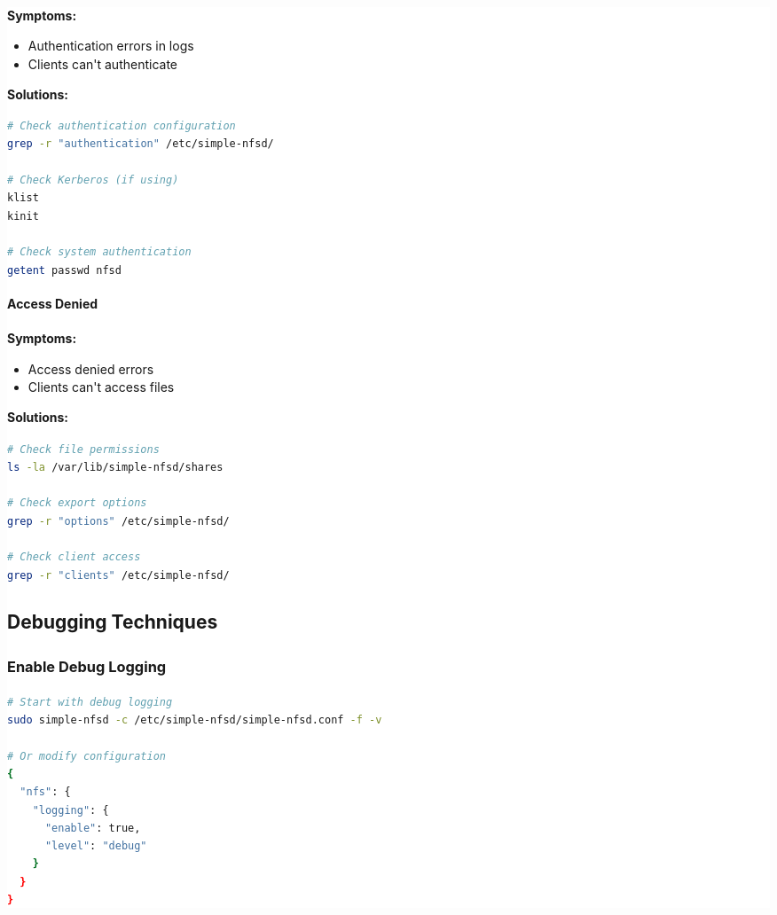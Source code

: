 **Symptoms:**
- Authentication errors in logs
- Clients can't authenticate

**Solutions:**
```bash
# Check authentication configuration
grep -r "authentication" /etc/simple-nfsd/

# Check Kerberos (if using)
klist
kinit

# Check system authentication
getent passwd nfsd
```

#### Access Denied

**Symptoms:**
- Access denied errors
- Clients can't access files

**Solutions:**
```bash
# Check file permissions
ls -la /var/lib/simple-nfsd/shares

# Check export options
grep -r "options" /etc/simple-nfsd/

# Check client access
grep -r "clients" /etc/simple-nfsd/
```

## Debugging Techniques

### Enable Debug Logging

```bash
# Start with debug logging
sudo simple-nfsd -c /etc/simple-nfsd/simple-nfsd.conf -f -v

# Or modify configuration
{
  "nfs": {
    "logging": {
      "enable": true,
      "level": "debug"
    }
  }
}
```
